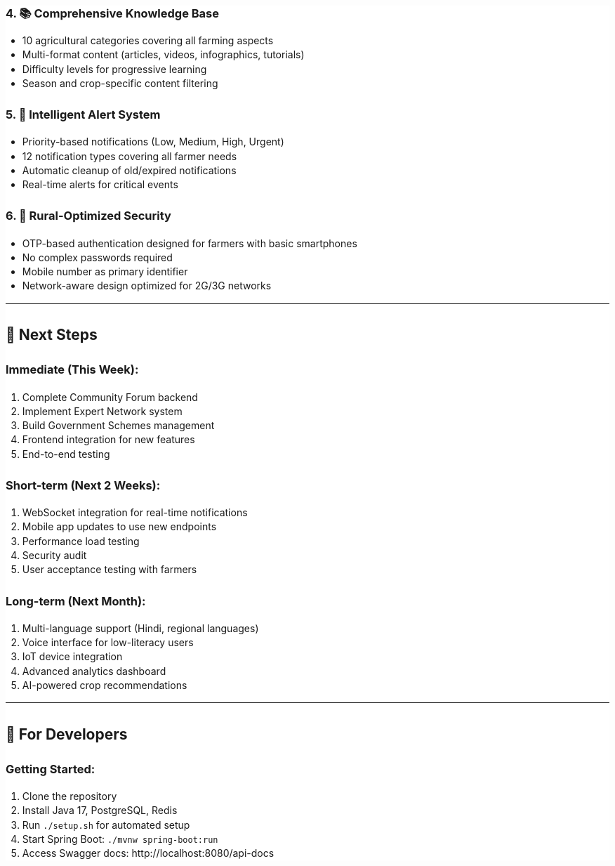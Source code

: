 ### **4. 📚 Comprehensive Knowledge Base**
- 10 agricultural categories covering all farming aspects
- Multi-format content (articles, videos, infographics, tutorials)
- Difficulty levels for progressive learning
- Season and crop-specific content filtering

### **5. 🔔 Intelligent Alert System**
- Priority-based notifications (Low, Medium, High, Urgent)
- 12 notification types covering all farmer needs
- Automatic cleanup of old/expired notifications
- Real-time alerts for critical events

### **6. 🔐 Rural-Optimized Security**
- OTP-based authentication designed for farmers with basic smartphones
- No complex passwords required
- Mobile number as primary identifier
- Network-aware design optimized for 2G/3G networks

---

## 📝 **Next Steps**

### **Immediate (This Week):**
1. Complete Community Forum backend
2. Implement Expert Network system
3. Build Government Schemes management
4. Frontend integration for new features
5. End-to-end testing

### **Short-term (Next 2 Weeks):**
1. WebSocket integration for real-time notifications
2. Mobile app updates to use new endpoints
3. Performance load testing
4. Security audit
5. User acceptance testing with farmers

### **Long-term (Next Month):**
1. Multi-language support (Hindi, regional languages)
2. Voice interface for low-literacy users
3. IoT device integration
4. Advanced analytics dashboard
5. AI-powered crop recommendations

---

## 🤝 **For Developers**

### **Getting Started:**
1. Clone the repository
2. Install Java 17, PostgreSQL, Redis
3. Run `./setup.sh` for automated setup
4. Start Spring Boot: `./mvnw spring-boot:run`
5. Access Swagger docs: http://localhost:8080/api-docs
